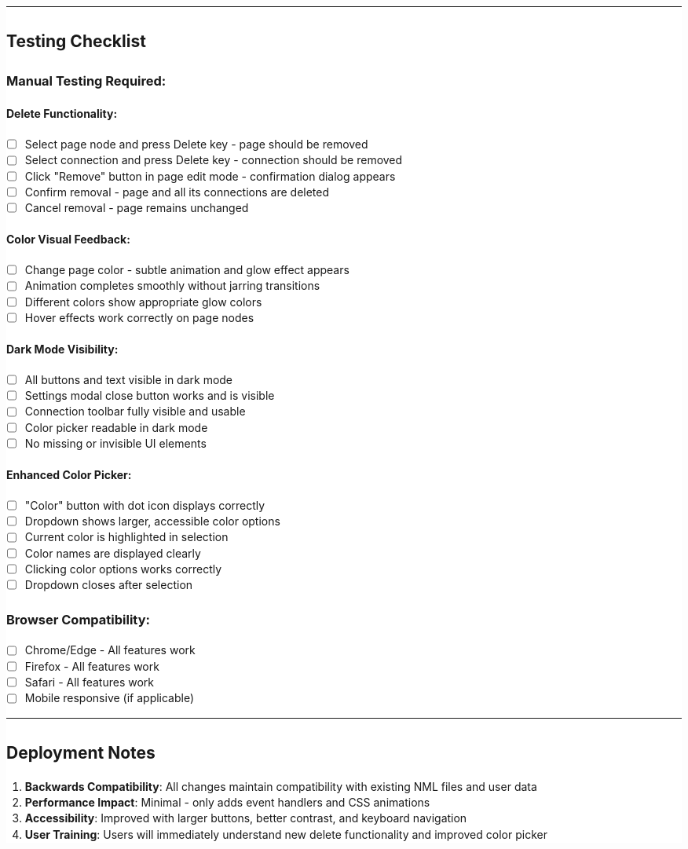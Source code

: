 
---

## Testing Checklist 

### Manual Testing Required:

#### Delete Functionality:
- [ ] Select page node and press Delete key - page should be removed
- [ ] Select connection and press Delete key - connection should be removed  
- [ ] Click "Remove" button in page edit mode - confirmation dialog appears
- [ ] Confirm removal - page and all its connections are deleted
- [ ] Cancel removal - page remains unchanged

#### Color Visual Feedback:
- [ ] Change page color - subtle animation and glow effect appears
- [ ] Animation completes smoothly without jarring transitions
- [ ] Different colors show appropriate glow colors
- [ ] Hover effects work correctly on page nodes

#### Dark Mode Visibility:
- [ ] All buttons and text visible in dark mode
- [ ] Settings modal close button works and is visible
- [ ] Connection toolbar fully visible and usable
- [ ] Color picker readable in dark mode
- [ ] No missing or invisible UI elements

#### Enhanced Color Picker:
- [ ] "Color" button with dot icon displays correctly
- [ ] Dropdown shows larger, accessible color options
- [ ] Current color is highlighted in selection
- [ ] Color names are displayed clearly
- [ ] Clicking color options works correctly
- [ ] Dropdown closes after selection

### Browser Compatibility:
- [ ] Chrome/Edge - All features work
- [ ] Firefox - All features work  
- [ ] Safari - All features work
- [ ] Mobile responsive (if applicable)

---

## Deployment Notes

1. **Backwards Compatibility**: All changes maintain compatibility with existing NML files and user data
2. **Performance Impact**: Minimal - only adds event handlers and CSS animations
3. **Accessibility**: Improved with larger buttons, better contrast, and keyboard navigation
4. **User Training**: Users will immediately understand new delete functionality and improved color picker
